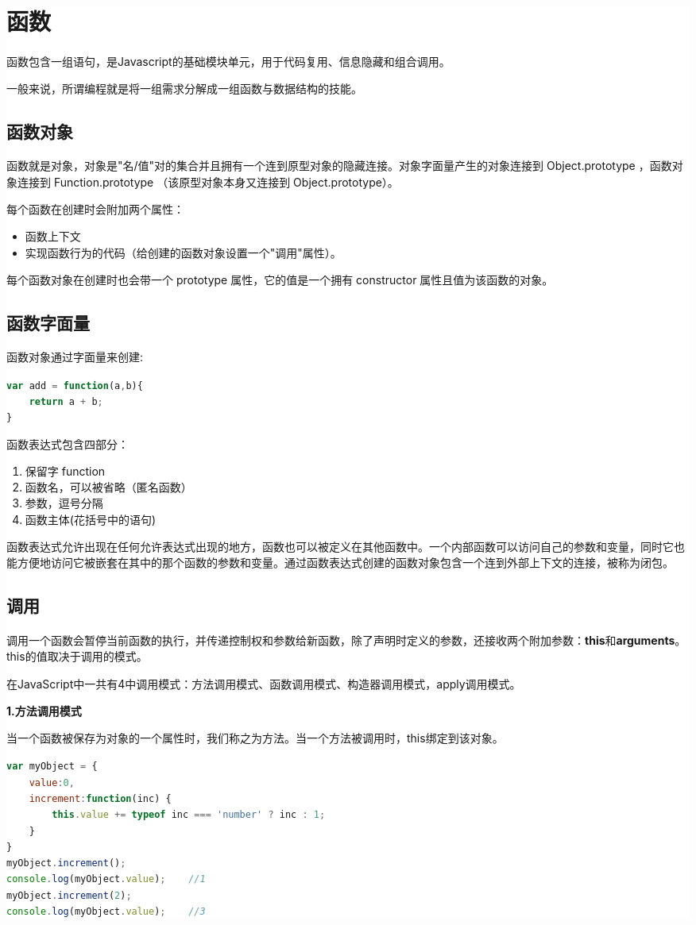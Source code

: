 # 函数

函数包含一组语句，是Javascript的基础模块单元，用于代码复用、信息隐藏和组合调用。

一般来说，所谓编程就是将一组需求分解成一组函数与数据结构的技能。

## 函数对象

函数就是对象，对象是"名/值"对的集合并且拥有一个连到原型对象的隐藏连接。对象字面量产生的对象连接到 Object.prototype ，函数对象连接到 Function.prototype （该原型对象本身又连接到 Object.prototype）。

每个函数在创建时会附加两个属性：

- 函数上下文
- 实现函数行为的代码（给创建的函数对象设置一个"调用"属性）。

每个函数对象在创建时也会带一个 prototype 属性，它的值是一个拥有 constructor 属性且值为该函数的对象。


## 函数字面量

函数对象通过字面量来创建:

```javascript
var add = function(a,b){
    return a + b;
}
```

函数表达式包含四部分：



1. 保留字 function
2. 函数名，可以被省略（匿名函数）
3. 参数，逗号分隔
4. 函数主体(花括号中的语句)


函数表达式允许出现在任何允许表达式出现的地方，函数也可以被定义在其他函数中。一个内部函数可以访问自己的参数和变量，同时它也能方便地访问它被嵌套在其中的那个函数的参数和变量。通过函数表达式创建的函数对象包含一个连到外部上下文的连接，被称为闭包。

## 调用
调用一个函数会暂停当前函数的执行，并传递控制权和参数给新函数，除了声明时定义的参数，还接收两个附加参数：**this**和**arguments**。this的值取决于调用的模式。

在JavaScript中一共有4中调用模式：方法调用模式、函数调用模式、构造器调用模式，apply调用模式。

**1.方法调用模式**

当一个函数被保存为对象的一个属性时，我们称之为方法。当一个方法被调用时，this绑定到该对象。
```javascript
var myObject = {
	value:0,
	increment:function(inc) {
		this.value += typeof inc === 'number' ? inc : 1;
	}
}
myObject.increment();
console.log(myObject.value);	//1
myObject.increment(2);
console.log(myObject.value);	//3

```
